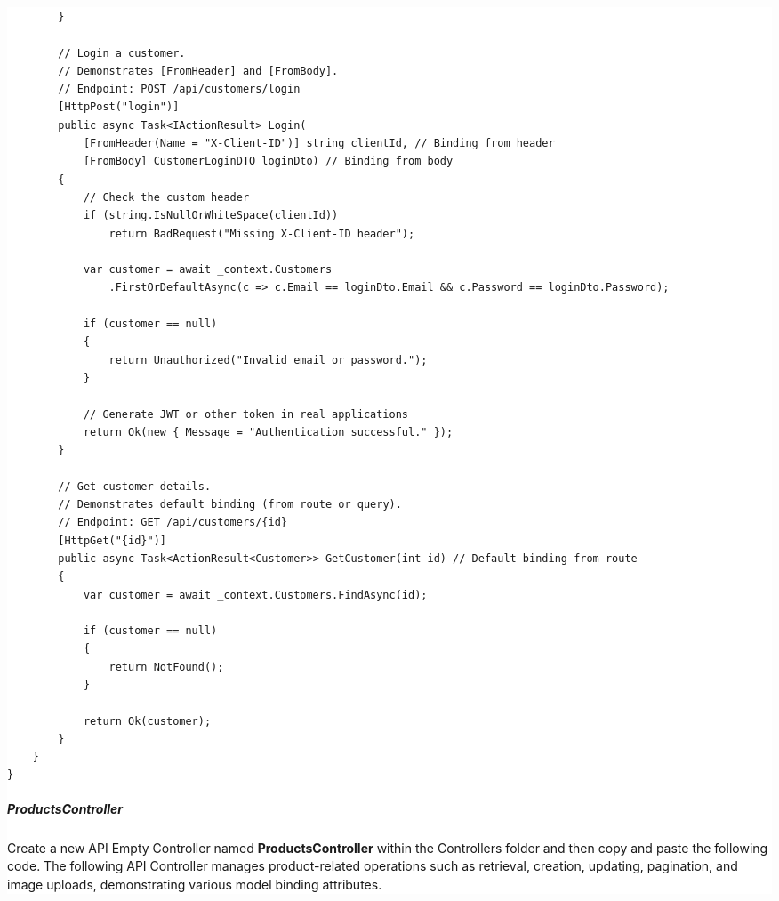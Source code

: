 ```
        }

        // Login a customer.
        // Demonstrates [FromHeader] and [FromBody].
        // Endpoint: POST /api/customers/login
        [HttpPost("login")]
        public async Task<IActionResult> Login(
            [FromHeader(Name = "X-Client-ID")] string clientId, // Binding from header
            [FromBody] CustomerLoginDTO loginDto) // Binding from body
        {
            // Check the custom header
            if (string.IsNullOrWhiteSpace(clientId))
                return BadRequest("Missing X-Client-ID header");

            var customer = await _context.Customers
                .FirstOrDefaultAsync(c => c.Email == loginDto.Email && c.Password == loginDto.Password);

            if (customer == null)
            {
                return Unauthorized("Invalid email or password.");
            }

            // Generate JWT or other token in real applications
            return Ok(new { Message = "Authentication successful." });
        }

        // Get customer details.
        // Demonstrates default binding (from route or query).
        // Endpoint: GET /api/customers/{id}
        [HttpGet("{id}")]
        public async Task<ActionResult<Customer>> GetCustomer(int id) // Default binding from route
        {
            var customer = await _context.Customers.FindAsync(id);

            if (customer == null)
            {
                return NotFound();
            }

            return Ok(customer);
        }
    }
}
```

##### **ProductsController**

Create a new API Empty Controller named **ProductsController** within the Controllers folder and then copy and paste the following code. The following API Controller manages product-related operations such as retrieval, creation, updating, pagination, and image uploads, demonstrating various model binding attributes. 
